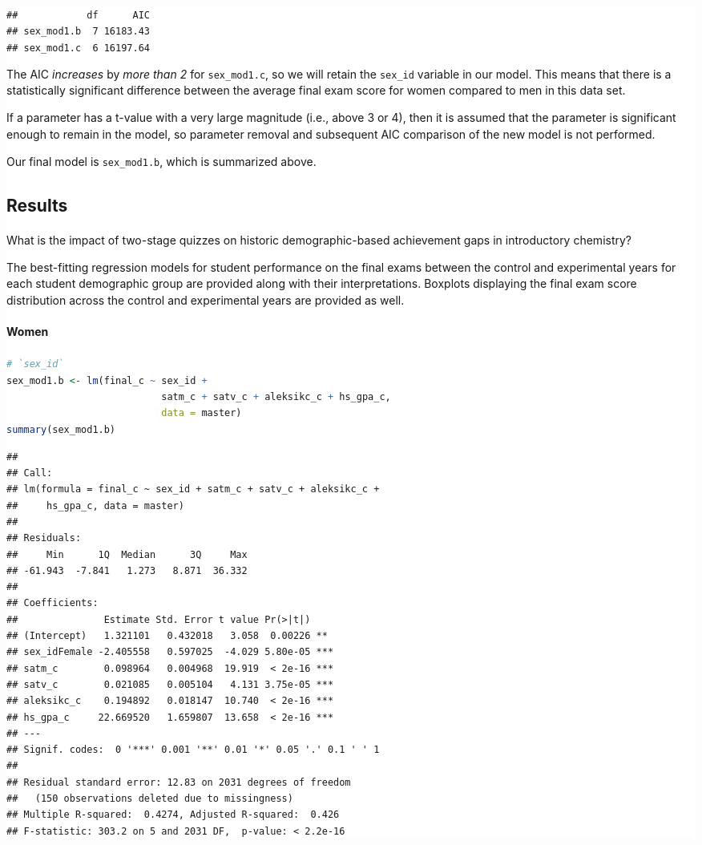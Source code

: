 ```
##            df      AIC
## sex_mod1.b  7 16183.43
## sex_mod1.c  6 16197.64
```

The AIC *increases* by *more than 2* for `sex_mod1.c`, so we will retain the `sex_id` variable in our model. This means that there is a statistically significant difference between the average final exam score for women compared to men in this data set.

If a parameter has a t-value with a very large magnitude (i.e., above 3 or 4), then it is assumed that the parameter is significant enough to remain in the model, so parameter removal and subsequent AIC comparison of the new model is not performed.

Our final model is `sex_mod1.b`, which is summarized above.

## Results

What is the impact of two-stage quizzes on historic demographic-based achievement gaps in introductory chemistry?

The best-fitting regression models for student performance on the final exams between the control and experimental years for each student demographic group are provided along with their interpretations. Boxplots displaying the final exam score distribution across the control and experimental years are provided as well.

#### Women


```r
# `sex_id`
sex_mod1.b <- lm(final_c ~ sex_id +
                           satm_c + satv_c + aleksikc_c + hs_gpa_c,
                           data = master)
summary(sex_mod1.b)
```

```
## 
## Call:
## lm(formula = final_c ~ sex_id + satm_c + satv_c + aleksikc_c + 
##     hs_gpa_c, data = master)
## 
## Residuals:
##     Min      1Q  Median      3Q     Max 
## -61.943  -7.841   1.273   8.871  36.332 
## 
## Coefficients:
##               Estimate Std. Error t value Pr(>|t|)    
## (Intercept)   1.321101   0.432018   3.058  0.00226 ** 
## sex_idFemale -2.405558   0.597025  -4.029 5.80e-05 ***
## satm_c        0.098964   0.004968  19.919  < 2e-16 ***
## satv_c        0.021085   0.005104   4.131 3.75e-05 ***
## aleksikc_c    0.194892   0.018147  10.740  < 2e-16 ***
## hs_gpa_c     22.669520   1.659807  13.658  < 2e-16 ***
## ---
## Signif. codes:  0 '***' 0.001 '**' 0.01 '*' 0.05 '.' 0.1 ' ' 1
## 
## Residual standard error: 12.83 on 2031 degrees of freedom
##   (150 observations deleted due to missingness)
## Multiple R-squared:  0.4274,	Adjusted R-squared:  0.426 
## F-statistic: 303.2 on 5 and 2031 DF,  p-value: < 2.2e-16
```
